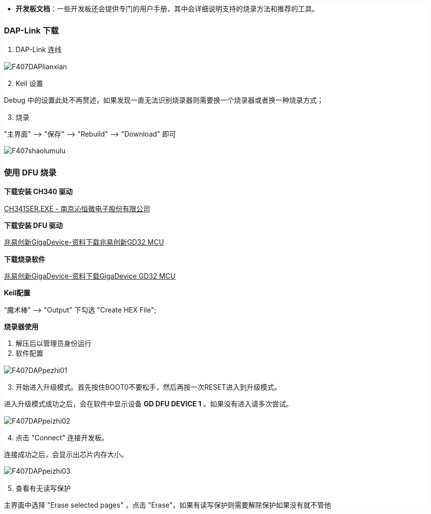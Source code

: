 - **开发板文档**：一些开发板还会提供专门的用户手册，其中会详细说明支持的烧录方法和推荐的工具。

### DAP-Link 下载

1. DAP-Link 连线

![F407DAPlianxian](/public/image/Embedded/MCU/GD32/GD32F407/F407DAPlianxian.png)

2. Keil 设置

Debug 中的设置此处不再赘述，如果发现一直无法识别烧录器则需要换一个烧录器或者换一种烧录方式；

3. 烧录

"主界面" --> "保存" --> "Rebuild" --> "Download" 即可

![F407shaolumulu](/public/image/Embedded/MCU/GD32/GD32F407/F407shaolumulu.png)

### 使用 DFU 烧录

**下载安装 CH340 驱动**

[CH341SER.EXE - 南京沁恒微电子股份有限公司](https://www.wch.cn/download/CH341SER_EXE.html)

**下载安装 DFU 驱动**

[兆易创新GigaDevice-资料下载兆易创新GD32 MCU](https://www.gd32mcu.com/cn/download?kw=DFU&lan=cn)

**下载烧录软件**

[兆易创新GigaDevice-资料下载GigaDevice GD32 MCU](https://www.gd32mcu.com/en/download?kw=GD32+All-In-One+Programmer)

**Keil配置**

“魔术棒” --> "Output" 下勾选 "Create HEX File";

**烧录器使用**

1. 解压后以管理员身份运行
2. 软件配置

![F407DAPpezhi01](/public/image/Embedded/MCU/GD32/GD32F407/F407DAPpezhi01.png)

3. 开始进入升级模式。首先按住BOOT0不要松手，然后再按一次RESET进入到升级模式。

进入升级模式成功之后，会在软件中显示设备 **GD DFU DEVICE 1** 。如果没有进入请多次尝试。

![F407DAPpeizhi02](/public/image/Embedded/MCU/GD32/GD32F407/F407DAPpeizhi02.png)

4. 点击 "Connect" 连接开发板。

连接成功之后，会显示出芯片内存大小。

![F407DAPpeizhi03](/public/image/Embedded/MCU/GD32/GD32F407/F407DAPpeizhi03.png)

5. 查看有无读写保护

主界面中选择 "Erase selected pages" ，点击 "Erase"，如果有读写保护则需要解除保护如果没有就不管他
